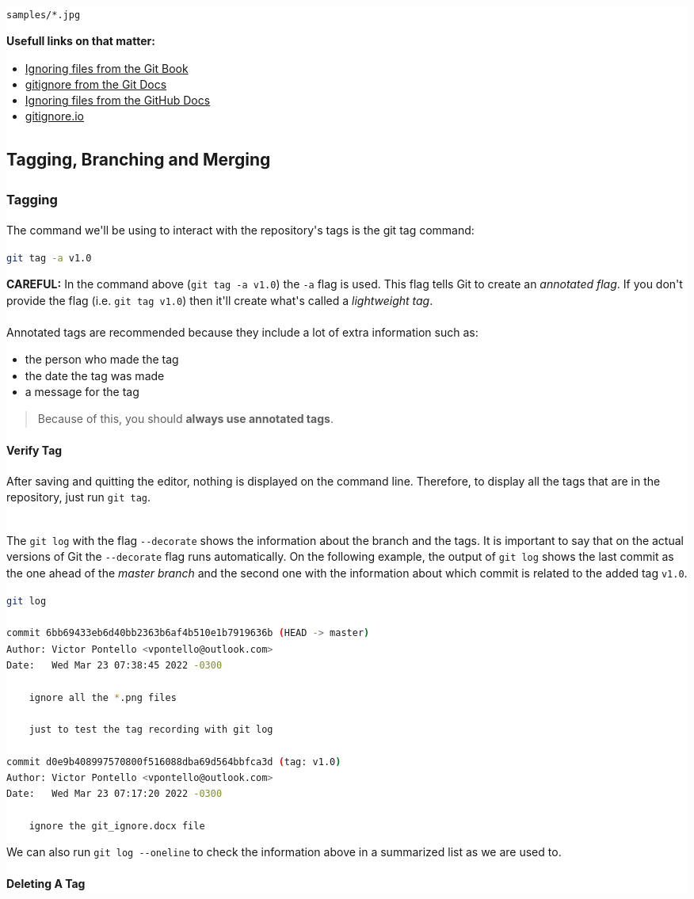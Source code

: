 ```bash
samples/*.jpg
```
**Usefull links on that matter:**
* [Ignoring files from the Git Book](https://git-scm.com/book/en/v2/Git-Basics-Recording-Changes-to-the-Repository#Ignoring-Files)
* [gitignore from the Git Docs](https://git-scm.com/docs/gitignore#_pattern_format)
* [Ignoring files from the GitHub Docs](https://help.github.com/articles/ignoring-files/)
* [gitignore.io](https://www.gitignore.io/)





## Tagging, Branching and Merging
### Tagging
The command we'll be using to interact with the repository's tags is the git tag command: 
```bash
git tag -a v1.0
```
**CAREFUL:** In the command above (`git tag -a v1.0`) the `-a` flag is used. This flag tells Git to create an *annotated flag*. If you don't provide the flag (i.e. `git tag v1.0`) then it'll create what's called a *lightweight tag*.<br/><br/>
Annotated tags are recommended because they include a lot of extra information such as:
* the person who made the tag
* the date the tag was made
* a message for the tag
> Because of this, you should **always use annotated tags**.

#### Verify Tag

After saving and quitting the editor, nothing is displayed on the command line. Therefore, to display all the tags that are in the repository, just run `git tag`.<br/><br/>

The `git log` with the flag `--decorate` shows the information about the branch and the tags. It is important to say that on the actual versions of Git the `--decorate` flag runs automatically. On the following example, the output of `git log` shows
the last commit as the one ahead of the *master branch* and the second one with the information about which commit is related to the added tag `v1.0`.
```bash
git log

commit 6bb69433eb6d40bb2363b6af4b510e1b7919636b (HEAD -> master)
Author: Victor Pontello <vpontello@outlook.com>
Date:   Wed Mar 23 07:38:45 2022 -0300

    ignore all the *.png files

    just to test the tag recording with git log

commit d0e9b408997570800f516088dba69d564bbfca3d (tag: v1.0)
Author: Victor Pontello <vpontello@outlook.com>
Date:   Wed Mar 23 07:17:20 2022 -0300

    ignore the git_ignore.docx file
```
We can also run `git log --oneline` to check the information above in a summarized list as we are used to.
#### Deleting A Tag
